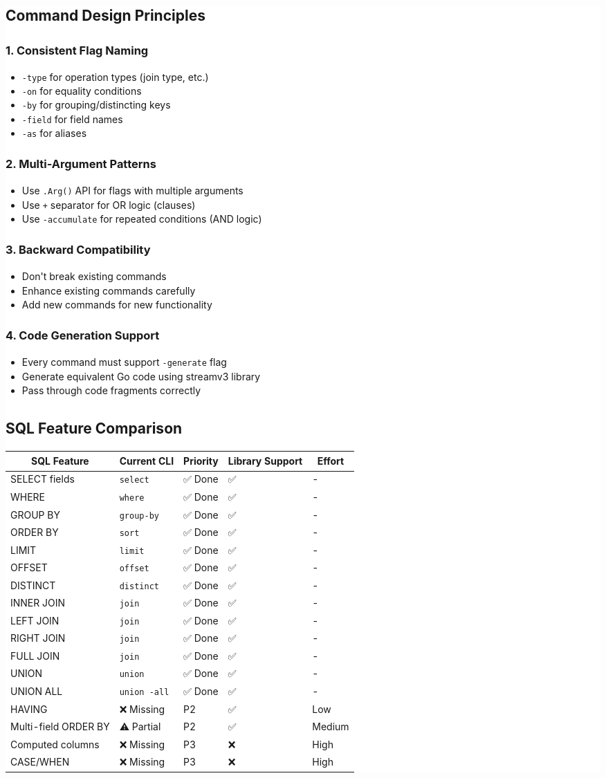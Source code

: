 ## Command Design Principles

### 1. Consistent Flag Naming
- `-type` for operation types (join type, etc.)
- `-on` for equality conditions
- `-by` for grouping/distincting keys
- `-field` for field names
- `-as` for aliases

### 2. Multi-Argument Patterns
- Use `.Arg()` API for flags with multiple arguments
- Use `+` separator for OR logic (clauses)
- Use `-accumulate` for repeated conditions (AND logic)

### 3. Backward Compatibility
- Don't break existing commands
- Enhance existing commands carefully
- Add new commands for new functionality

### 4. Code Generation Support
- Every command must support `-generate` flag
- Generate equivalent Go code using streamv3 library
- Pass through code fragments correctly

## SQL Feature Comparison

| SQL Feature | Current CLI | Priority | Library Support | Effort |
|-------------|-------------|----------|-----------------|--------|
| SELECT fields | `select` | ✅ Done | ✅ | - |
| WHERE | `where` | ✅ Done | ✅ | - |
| GROUP BY | `group-by` | ✅ Done | ✅ | - |
| ORDER BY | `sort` | ✅ Done | ✅ | - |
| LIMIT | `limit` | ✅ Done | ✅ | - |
| OFFSET | `offset` | ✅ Done | ✅ | - |
| DISTINCT | `distinct` | ✅ Done | ✅ | - |
| INNER JOIN | `join` | ✅ Done | ✅ | - |
| LEFT JOIN | `join` | ✅ Done | ✅ | - |
| RIGHT JOIN | `join` | ✅ Done | ✅ | - |
| FULL JOIN | `join` | ✅ Done | ✅ | - |
| UNION | `union` | ✅ Done | ✅ | - |
| UNION ALL | `union -all` | ✅ Done | ✅ | - |
| HAVING | ❌ Missing | P2 | ✅ | Low |
| Multi-field ORDER BY | ⚠️ Partial | P2 | ✅ | Medium |
| Computed columns | ❌ Missing | P3 | ❌ | High |
| CASE/WHEN | ❌ Missing | P3 | ❌ | High |

